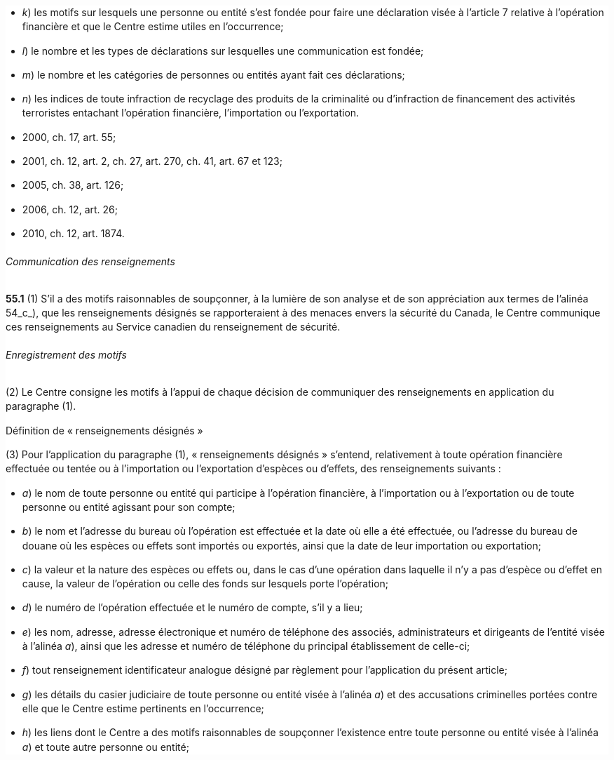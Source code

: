   * _k_) les motifs sur lesquels une personne ou entité s’est fondée pour faire une déclaration visée à l’article 7 relative à l’opération financière et que le Centre estime utiles en l’occurrence;

  * _l_) le nombre et les types de déclarations sur lesquelles une communication est fondée;

  * _m_) le nombre et les catégories de personnes ou entités ayant fait ces déclarations;

  * _n_) les indices de toute infraction de recyclage des produits de la criminalité ou d’infraction de financement des activités terroristes entachant l’opération financière, l’importation ou l’exportation.

  * 2000, ch. 17, art. 55;
  * 2001, ch. 12, art. 2, ch. 27, art. 270, ch. 41, art. 67 et 123;
  * 2005, ch. 38, art. 126;
  * 2006, ch. 12, art. 26;
  * 2010, ch. 12, art. 1874.

###### Communication des renseignements

**55.1** (1) S’il a des motifs raisonnables de soupçonner, à la lumière de son analyse et de son appréciation aux termes de l’alinéa 54_c_), que les renseignements désignés se rapporteraient à des menaces envers la sécurité du Canada, le Centre communique ces renseignements au Service canadien du renseignement de sécurité.

###### Enregistrement des motifs

(2) Le Centre consigne les motifs à l’appui de chaque décision de communiquer des renseignements en application du paragraphe (1).

Définition de « renseignements désignés »

(3) Pour l’application du paragraphe (1), « renseignements désignés » s’entend, relativement à toute opération financière effectuée ou tentée ou à l’importation ou l’exportation d’espèces ou d’effets, des renseignements suivants :

  * _a_) le nom de toute personne ou entité qui participe à l’opération financière, à l’importation ou à l’exportation ou de toute personne ou entité agissant pour son compte;

  * _b_) le nom et l’adresse du bureau où l’opération est effectuée et la date où elle a été effectuée, ou l’adresse du bureau de douane où les espèces ou effets sont importés ou exportés, ainsi que la date de leur importation ou exportation;

  * _c_) la valeur et la nature des espèces ou effets ou, dans le cas d’une opération dans laquelle il n’y a pas d’espèce ou d’effet en cause, la valeur de l’opération ou celle des fonds sur lesquels porte l’opération;

  * _d_) le numéro de l’opération effectuée et le numéro de compte, s’il y a lieu;

  * _e_) les nom, adresse, adresse électronique et numéro de téléphone des associés, administrateurs et dirigeants de l’entité visée à l’alinéa _a_), ainsi que les adresse et numéro de téléphone du principal établissement de celle-ci;

  * _f_) tout renseignement identificateur analogue désigné par règlement pour l’application du présent article;

  * _g_) les détails du casier judiciaire de toute personne ou entité visée à l’alinéa _a_) et des accusations criminelles portées contre elle que le Centre estime pertinents en l’occurrence;

  * _h_) les liens dont le Centre a des motifs raisonnables de soupçonner l’existence entre toute personne ou entité visée à l’alinéa _a_) et toute autre personne ou entité;
